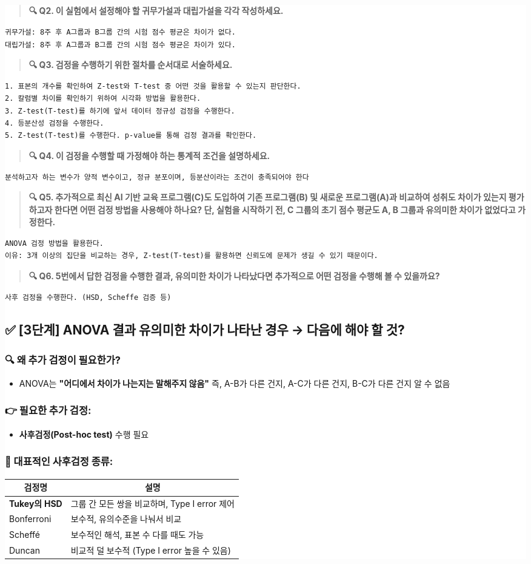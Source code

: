 > **🔍 Q2. 이 실험에서 설정해야 할 귀무가설과 대립가설을 각각 작성하세요.**

```
귀무가설: 8주 후 A그룹과 B그룹 간의 시험 점수 평균은 차이가 없다.
대립가설: 8주 후 A그룹과 B그룹 간의 시험 점수 평균은 차이가 있다.
```

> **🔍 Q3. 검정을 수행하기 위한 절차를 순서대로 서술하세요.**



```
1. 표본의 개수를 확인하여 Z-test와 T-test 중 어떤 것을 활용할 수 있는지 판단한다.
2. 칼럼별 차이를 확인하기 위하여 시각화 방법을 활용한다.
3. Z-test(T-test)를 하기에 앞서 데이터 정규성 검정을 수행한다.
4. 등분산성 검정을 수행한다.
5. Z-test(T-test)를 수행한다. p-value를 통해 검정 결과를 확인한다.
```

> **🔍 Q4. 이 검정을 수행할 때 가정해야 하는 통계적 조건을 설명하세요.**

```
분석하고자 하는 변수가 양적 변수이고, 정규 분포이며, 등분산이라는 조건이 충족되어야 한다
```

> **🔍 Q5. 추가적으로 최신 AI 기반 교육 프로그램(C)도 도입하여 기존 프로그램(B) 및 새로운 프로그램(A)과 비교하여 성취도 차이가 있는지 평가하고자 한다면 어떤 검정 방법을 사용해야 하나요? 단, 실험을 시작하기 전, C 그룹의 초기 점수 평균도 A, B 그룹과 유의미한 차이가 없었다고 가정한다.**

```
ANOVA 검정 방법을 활용한다.
이유: 3개 이상의 집단을 비교하는 경우, Z-test(T-test)를 활용하면 신뢰도에 문제가 생길 수 있기 때문이다.
```

> **🔍 Q6. 5번에서 답한 검정을 수행한 결과, 유의미한 차이가 나타났다면 추가적으로 어떤 검정을 수행해 볼 수 있을까요?**

```
사후 검정을 수행한다. (HSD, Scheffe 검증 등)
```

## ✅ \[3단계] ANOVA 결과 유의미한 차이가 나타난 경우 → 다음에 해야 할 것?

### 🔍 왜 추가 검정이 필요한가?

* ANOVA는 **"어디에서 차이가 나는지는 말해주지 않음"**
  즉, A-B가 다른 건지, A-C가 다른 건지, B-C가 다른 건지 알 수 없음

### 👉 필요한 추가 검정:

* **사후검정(Post-hoc test)** 수행 필요

### 📌 대표적인 사후검정 종류:

| 검정명            | 설명                               |
| -------------- | -------------------------------- |
| **Tukey의 HSD** | 그룹 간 모든 쌍을 비교하며, Type I error 제어 |
| Bonferroni     | 보수적, 유의수준을 나눠서 비교                |
| Scheffé        | 보수적인 해석, 표본 수 다를 때도 가능           |
| Duncan         | 비교적 덜 보수적 (Type I error 높을 수 있음) |
